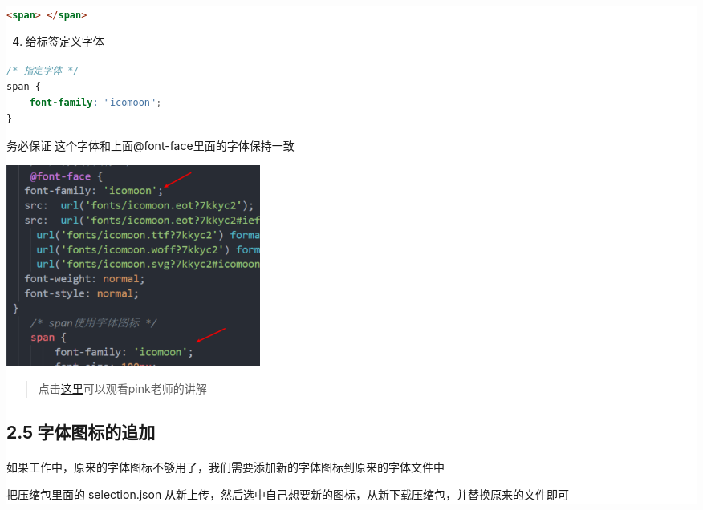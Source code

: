 ```html
<span> </span>
```

4. 给标签定义字体

```css
/* 指定字体 */
span {
    font-family: "icomoon";
}
```

务必保证 这个字体和上面@font-face里面的字体保持一致

<img src="./images/YanCchen_2022-09-01_14-41-21.png" class="img" height="250" />

> 点击[这里](https://www.bilibili.com/video/BV14J4114768?p=257&spm_id_from=pageDriver&vd_source=5ce077ad2b5b1249c5cc46b02b39814a)可以观看pink老师的讲解

## 2.5 字体图标的追加

如果工作中，原来的字体图标不够用了，我们需要添加新的字体图标到原来的字体文件中

把压缩包里面的 <hong>selection.json 从新上传</hong>，然后选中自己想要新的图标，从新下载压缩包，并替换原来的文件即可
